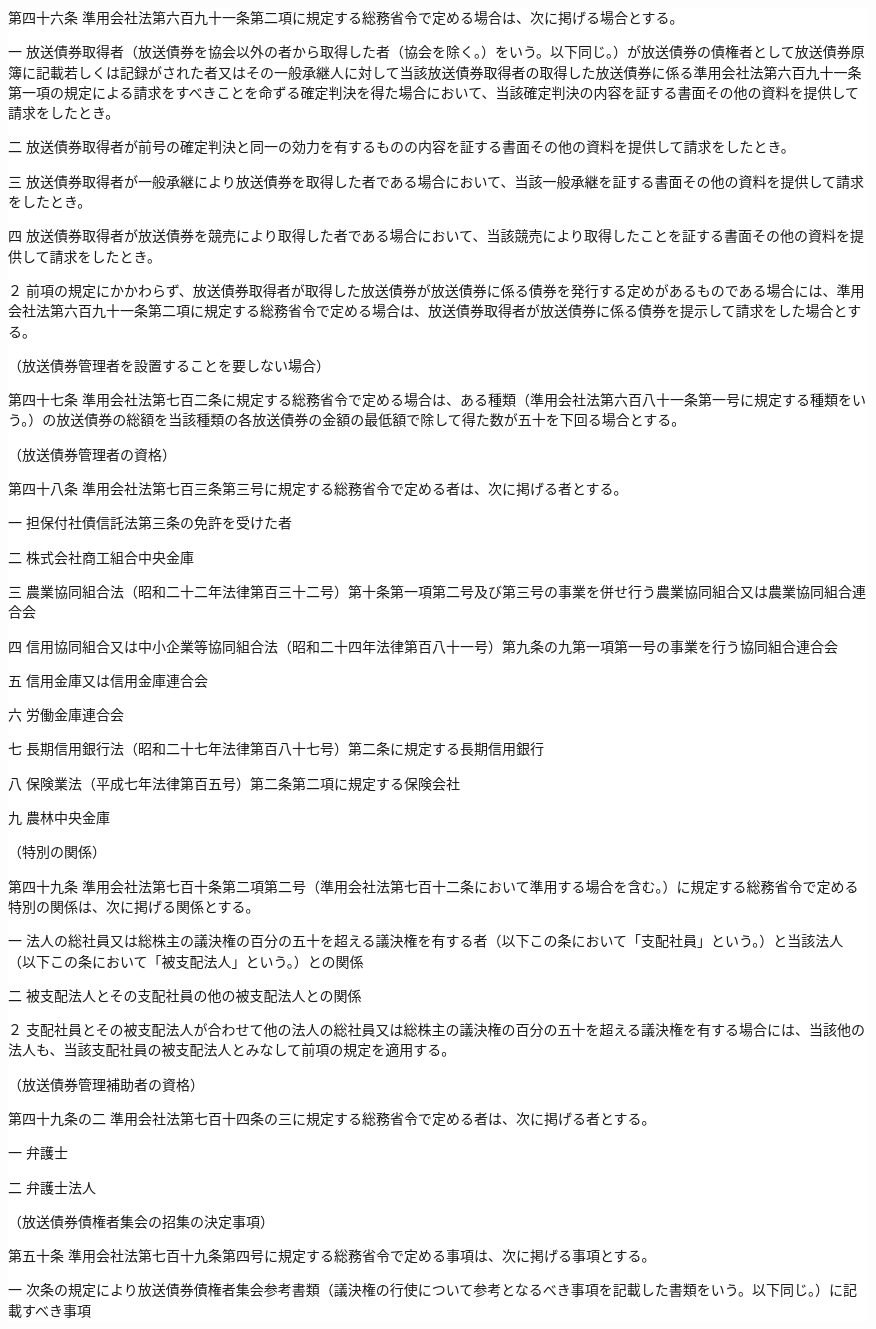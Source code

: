 第四十六条 準用会社法第六百九十一条第二項に規定する総務省令で定める場合は、次に掲げる場合とする。

一 放送債券取得者（放送債券を協会以外の者から取得した者（協会を除く。）をいう。以下同じ。）が放送債券の債権者として放送債券原簿に記載若しくは記録がされた者又はその一般承継人に対して当該放送債券取得者の取得した放送債券に係る準用会社法第六百九十一条第一項の規定による請求をすべきことを命ずる確定判決を得た場合において、当該確定判決の内容を証する書面その他の資料を提供して請求をしたとき。

二 放送債券取得者が前号の確定判決と同一の効力を有するものの内容を証する書面その他の資料を提供して請求をしたとき。

三 放送債券取得者が一般承継により放送債券を取得した者である場合において、当該一般承継を証する書面その他の資料を提供して請求をしたとき。

四 放送債券取得者が放送債券を競売により取得した者である場合において、当該競売により取得したことを証する書面その他の資料を提供して請求をしたとき。

２ 前項の規定にかかわらず、放送債券取得者が取得した放送債券が放送債券に係る債券を発行する定めがあるものである場合には、準用会社法第六百九十一条第二項に規定する総務省令で定める場合は、放送債券取得者が放送債券に係る債券を提示して請求をした場合とする。

（放送債券管理者を設置することを要しない場合）

第四十七条 準用会社法第七百二条に規定する総務省令で定める場合は、ある種類（準用会社法第六百八十一条第一号に規定する種類をいう。）の放送債券の総額を当該種類の各放送債券の金額の最低額で除して得た数が五十を下回る場合とする。

（放送債券管理者の資格）

第四十八条 準用会社法第七百三条第三号に規定する総務省令で定める者は、次に掲げる者とする。

一 担保付社債信託法第三条の免許を受けた者

二 株式会社商工組合中央金庫

三 農業協同組合法（昭和二十二年法律第百三十二号）第十条第一項第二号及び第三号の事業を併せ行う農業協同組合又は農業協同組合連合会

四 信用協同組合又は中小企業等協同組合法（昭和二十四年法律第百八十一号）第九条の九第一項第一号の事業を行う協同組合連合会

五 信用金庫又は信用金庫連合会

六 労働金庫連合会

七 長期信用銀行法（昭和二十七年法律第百八十七号）第二条に規定する長期信用銀行

八 保険業法（平成七年法律第百五号）第二条第二項に規定する保険会社

九 農林中央金庫

（特別の関係）

第四十九条 準用会社法第七百十条第二項第二号（準用会社法第七百十二条において準用する場合を含む。）に規定する総務省令で定める特別の関係は、次に掲げる関係とする。

一 法人の総社員又は総株主の議決権の百分の五十を超える議決権を有する者（以下この条において「支配社員」という。）と当該法人（以下この条において「被支配法人」という。）との関係

二 被支配法人とその支配社員の他の被支配法人との関係

２ 支配社員とその被支配法人が合わせて他の法人の総社員又は総株主の議決権の百分の五十を超える議決権を有する場合には、当該他の法人も、当該支配社員の被支配法人とみなして前項の規定を適用する。

（放送債券管理補助者の資格）

第四十九条の二 準用会社法第七百十四条の三に規定する総務省令で定める者は、次に掲げる者とする。

一 弁護士

二 弁護士法人

（放送債券債権者集会の招集の決定事項）

第五十条 準用会社法第七百十九条第四号に規定する総務省令で定める事項は、次に掲げる事項とする。

一 次条の規定により放送債券債権者集会参考書類（議決権の行使について参考となるべき事項を記載した書類をいう。以下同じ。）に記載すべき事項
